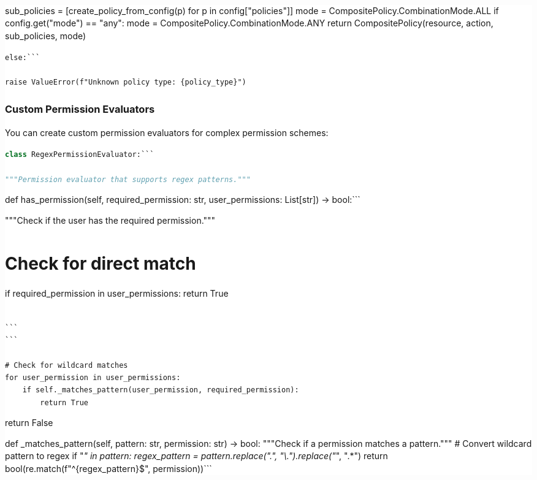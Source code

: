 sub_policies = [create_policy_from_config(p) for p in config["policies"]]
mode = CompositePolicy.CombinationMode.ALL
if config.get("mode") == "any":
    mode = CompositePolicy.CombinationMode.ANY
return CompositePolicy(resource, action, sub_policies, mode)
```
else:```

raise ValueError(f"Unknown policy type: {policy_type}")
```
```
```

### Custom Permission Evaluators

You can create custom permission evaluators for complex permission schemes:

```python
class RegexPermissionEvaluator:```

"""Permission evaluator that supports regex patterns."""
``````

```
```

def has_permission(self, required_permission: str, user_permissions: List[str]) -> bool:```

"""Check if the user has the required permission."""
# Check for direct match
if required_permission in user_permissions:
    return True
``````

```
```

# Check for wildcard matches
for user_permission in user_permissions:
    if self._matches_pattern(user_permission, required_permission):
        return True
``````

```
```

return False
```
``````

```
```

def _matches_pattern(self, pattern: str, permission: str) -> bool:
    """Check if a permission matches a pattern."""
    # Convert wildcard pattern to regex
    if "*" in pattern:
        regex_pattern = pattern.replace(".", "\\.").replace("*", ".*")
        return bool(re.match(f"^{regex_pattern}$", permission))```

